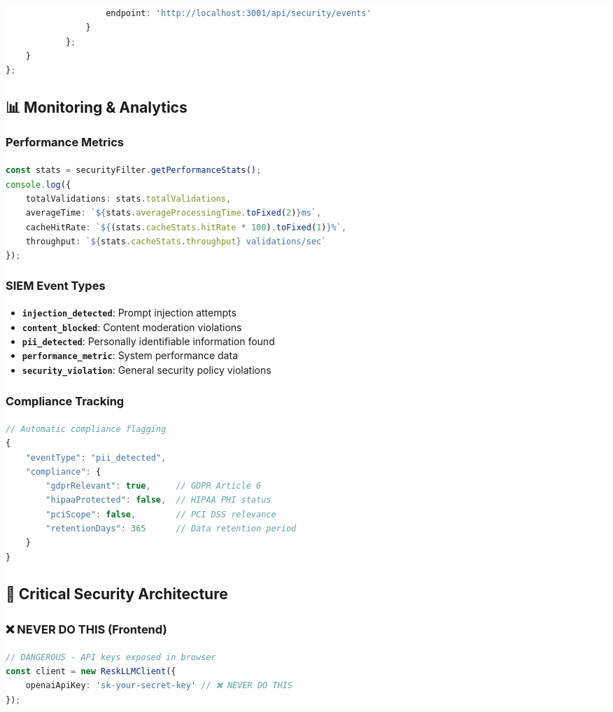 ```typescript
                    endpoint: 'http://localhost:3001/api/security/events'
                }
            };
    }
};
```

## 📊 **Monitoring & Analytics**

### Performance Metrics
```typescript
const stats = securityFilter.getPerformanceStats();
console.log({
    totalValidations: stats.totalValidations,
    averageTime: `${stats.averageProcessingTime.toFixed(2)}ms`,
    cacheHitRate: `${(stats.cacheStats.hitRate * 100).toFixed(1)}%`,
    throughput: `${stats.cacheStats.throughput} validations/sec`
});
```

### SIEM Event Types
- **`injection_detected`**: Prompt injection attempts
- **`content_blocked`**: Content moderation violations
- **`pii_detected`**: Personally identifiable information found
- **`performance_metric`**: System performance data
- **`security_violation`**: General security policy violations

### Compliance Tracking
```typescript
// Automatic compliance flagging
{
    "eventType": "pii_detected",
    "compliance": {
        "gdprRelevant": true,     // GDPR Article 6
        "hipaaProtected": false,  // HIPAA PHI status
        "pciScope": false,        // PCI DSS relevance
        "retentionDays": 365      // Data retention period
    }
}
```

## 🚨 **Critical Security Architecture**

### ❌ **NEVER DO THIS (Frontend)**
```typescript
// DANGEROUS - API keys exposed in browser
const client = new ReskLLMClient({
    openaiApiKey: 'sk-your-secret-key' // ❌ NEVER DO THIS
});
```
